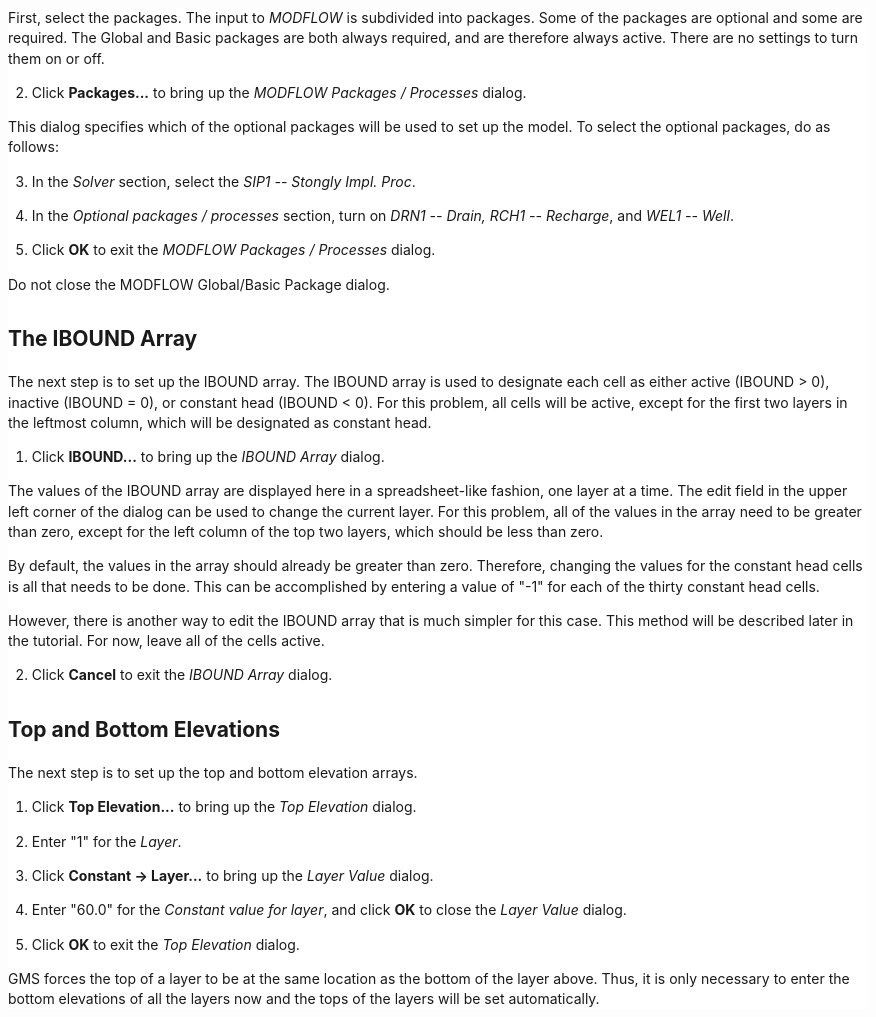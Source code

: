 First, select the packages. The input to *MODFLOW* is subdivided into packages. Some of the packages are optional and some are required. The Global and Basic packages are both always required, and are therefore always active. There are no settings to turn them on or off.

2.  Click **Packages...** to bring up the *MODFLOW Packages / Processes* dialog.

This dialog specifies which of the optional packages will be used to set up the model. To select the optional packages, do as follows:

3.  In the *Solver* section, select the *SIP1 --* *Stongly Impl. Proc*.

4.  In the *Optional packages / processes* section, turn on *DRN1 -- Drain, RCH1 -- Recharge*, and *WEL1 -- Well*.

5.  Click **OK** to exit the *MODFLOW Packages / Processes* dialog.

Do not close the MODFLOW Global/Basic Package dialog.

## The IBOUND Array

The next step is to set up the IBOUND array. The IBOUND array is used to designate each cell as either active (IBOUND \> 0), inactive (IBOUND = 0), or constant head (IBOUND \< 0). For this problem, all cells will be active, except for the first two layers in the leftmost column, which will be designated as constant head.

1.  Click **IBOUND...** to bring up the *IBOUND Array* dialog.

The values of the IBOUND array are displayed here in a spreadsheet-like fashion, one layer at a time. The edit field in the upper left corner of the dialog can be used to change the current layer. For this problem, all of the values in the array need to be greater than zero, except for the left column of the top two layers, which should be less than zero.

By default, the values in the array should already be greater than zero. Therefore, changing the values for the constant head cells is all that needs to be done. This can be accomplished by entering a value of "-1" for each of the thirty constant head cells.

However, there is another way to edit the IBOUND array that is much simpler for this case. This method will be described later in the tutorial. For now, leave all of the cells active.

2.  Click **Cancel** to exit the *IBOUND Array* dialog.

## Top and Bottom Elevations

The next step is to set up the top and bottom elevation arrays.

1.  Click **Top Elevation...** to bring up the *Top Elevation* dialog.

2.  Enter "1" for the *Layer*.

3.  Click **Constant → Layer...** to bring up the *Layer Value* dialog.

4.  Enter "60.0" for the *Constant value for layer*, and click **OK** to close the *Layer Value* dialog.

5.  Click **OK** to exit the *Top Elevation* dialog.

GMS forces the top of a layer to be at the same location as the bottom of the layer above. Thus, it is only necessary to enter the bottom elevations of all the layers now and the tops of the layers will be set automatically.
